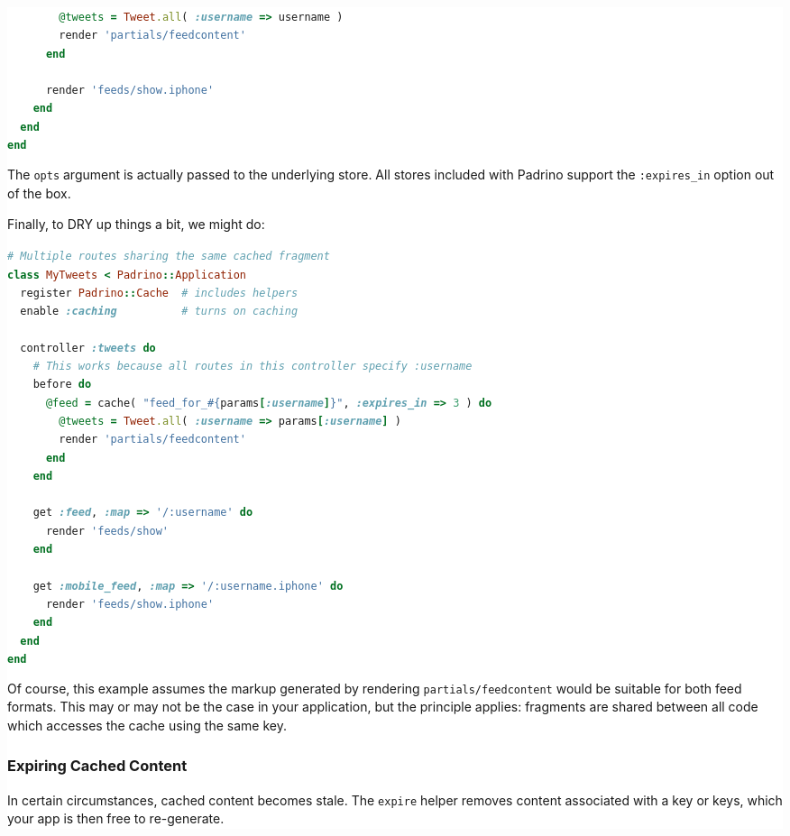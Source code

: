 ```ruby
        @tweets = Tweet.all( :username => username )
        render 'partials/feedcontent'
      end

      render 'feeds/show.iphone'
    end
  end
end
```


The `opts` argument is actually passed to the underlying store. All stores included with Padrino support the `:expires_in` option out of the box.


Finally, to DRY up things a bit, we might do:


```ruby
# Multiple routes sharing the same cached fragment
class MyTweets < Padrino::Application
  register Padrino::Cache  # includes helpers
  enable :caching          # turns on caching

  controller :tweets do
    # This works because all routes in this controller specify :username
    before do
      @feed = cache( "feed_for_#{params[:username]}", :expires_in => 3 ) do
        @tweets = Tweet.all( :username => params[:username] )
        render 'partials/feedcontent'
      end
    end

    get :feed, :map => '/:username' do
      render 'feeds/show'
    end

    get :mobile_feed, :map => '/:username.iphone' do
      render 'feeds/show.iphone'
    end
  end
end
```


Of course, this example assumes the markup generated by rendering `partials/feedcontent` would be suitable for both feed formats. This may or may not be the case in your application, but the principle applies: fragments are shared between all code which accesses the cache using the same key.


### Expiring Cached Content

In certain circumstances, cached content becomes stale. The `expire` helper removes content associated with a key or keys, which your app is then free to re-generate.


